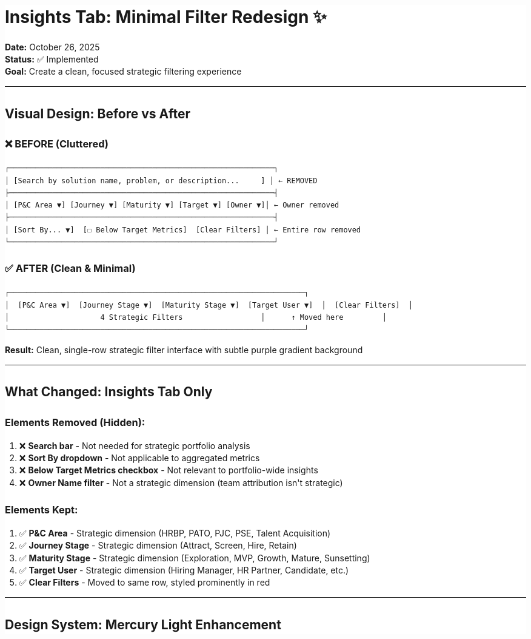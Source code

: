 # Insights Tab: Minimal Filter Redesign ✨
**Date:** October 26, 2025  
**Status:** ✅ Implemented  
**Goal:** Create a clean, focused strategic filtering experience

---

## Visual Design: Before vs After

### ❌ BEFORE (Cluttered)
```
┌─────────────────────────────────────────────────────────────┐
│ [Search by solution name, problem, or description...     ] │ ← REMOVED
├─────────────────────────────────────────────────────────────┤
│ [P&C Area ▼] [Journey ▼] [Maturity ▼] [Target ▼] [Owner ▼]│ ← Owner removed
├─────────────────────────────────────────────────────────────┤
│ [Sort By... ▼]  [☐ Below Target Metrics]  [Clear Filters] │ ← Entire row removed
└─────────────────────────────────────────────────────────────┘
```

### ✅ AFTER (Clean & Minimal)
```
┌────────────────────────────────────────────────────────────────────┐
│  [P&C Area ▼]  [Journey Stage ▼]  [Maturity Stage ▼]  [Target User ▼]  │  [Clear Filters]  │
│                     4 Strategic Filters                  │      ↑ Moved here         │
└────────────────────────────────────────────────────────────────────┘
```

**Result:** Clean, single-row strategic filter interface with subtle purple gradient background

---

## What Changed: Insights Tab Only

### Elements Removed (Hidden):
1. ❌ **Search bar** - Not needed for strategic portfolio analysis
2. ❌ **Sort By dropdown** - Not applicable to aggregated metrics
3. ❌ **Below Target Metrics checkbox** - Not relevant to portfolio-wide insights
4. ❌ **Owner Name filter** - Not a strategic dimension (team attribution isn't strategic)

### Elements Kept:
1. ✅ **P&C Area** - Strategic dimension (HRBP, PATO, PJC, PSE, Talent Acquisition)
2. ✅ **Journey Stage** - Strategic dimension (Attract, Screen, Hire, Retain)
3. ✅ **Maturity Stage** - Strategic dimension (Exploration, MVP, Growth, Mature, Sunsetting)
4. ✅ **Target User** - Strategic dimension (Hiring Manager, HR Partner, Candidate, etc.)
5. ✅ **Clear Filters** - Moved to same row, styled prominently in red

---

## Design System: Mercury Light Enhancement
